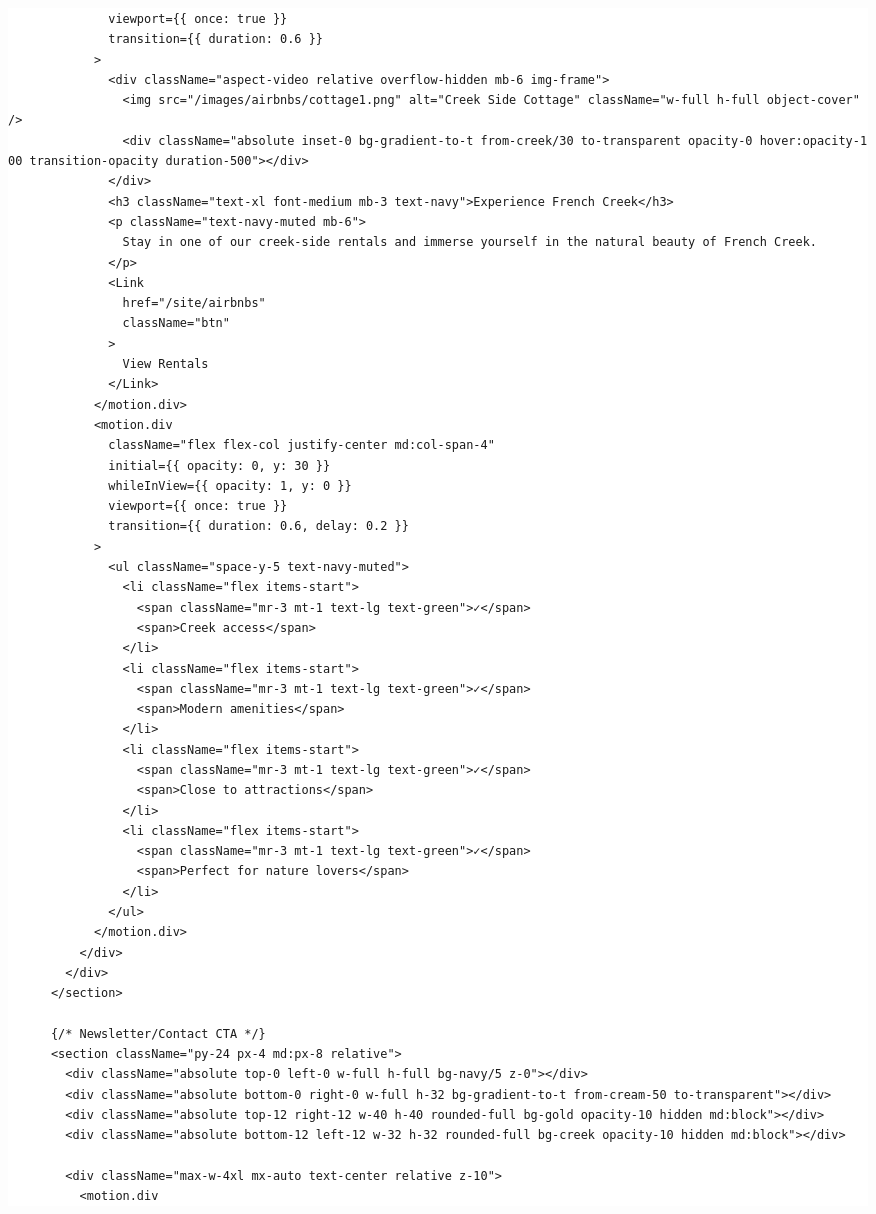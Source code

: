 ```typescriptreact
              viewport={{ once: true }}
              transition={{ duration: 0.6 }}
            >
              <div className="aspect-video relative overflow-hidden mb-6 img-frame">
                <img src="/images/airbnbs/cottage1.png" alt="Creek Side Cottage" className="w-full h-full object-cover" />
                <div className="absolute inset-0 bg-gradient-to-t from-creek/30 to-transparent opacity-0 hover:opacity-100 transition-opacity duration-500"></div>
              </div>
              <h3 className="text-xl font-medium mb-3 text-navy">Experience French Creek</h3>
              <p className="text-navy-muted mb-6">
                Stay in one of our creek-side rentals and immerse yourself in the natural beauty of French Creek.
              </p>
              <Link 
                href="/site/airbnbs" 
                className="btn"
              >
                View Rentals
              </Link>
            </motion.div>
            <motion.div 
              className="flex flex-col justify-center md:col-span-4"
              initial={{ opacity: 0, y: 30 }}
              whileInView={{ opacity: 1, y: 0 }}
              viewport={{ once: true }}
              transition={{ duration: 0.6, delay: 0.2 }}
            >
              <ul className="space-y-5 text-navy-muted">
                <li className="flex items-start">
                  <span className="mr-3 mt-1 text-lg text-green">✓</span>
                  <span>Creek access</span>
                </li>
                <li className="flex items-start">
                  <span className="mr-3 mt-1 text-lg text-green">✓</span>
                  <span>Modern amenities</span>
                </li>
                <li className="flex items-start">
                  <span className="mr-3 mt-1 text-lg text-green">✓</span>
                  <span>Close to attractions</span>
                </li>
                <li className="flex items-start">
                  <span className="mr-3 mt-1 text-lg text-green">✓</span>
                  <span>Perfect for nature lovers</span>
                </li>
              </ul>
            </motion.div>
          </div>
        </div>
      </section>
      
      {/* Newsletter/Contact CTA */}
      <section className="py-24 px-4 md:px-8 relative">
        <div className="absolute top-0 left-0 w-full h-full bg-navy/5 z-0"></div>
        <div className="absolute bottom-0 right-0 w-full h-32 bg-gradient-to-t from-cream-50 to-transparent"></div>
        <div className="absolute top-12 right-12 w-40 h-40 rounded-full bg-gold opacity-10 hidden md:block"></div>
        <div className="absolute bottom-12 left-12 w-32 h-32 rounded-full bg-creek opacity-10 hidden md:block"></div>
        
        <div className="max-w-4xl mx-auto text-center relative z-10">
          <motion.div
```